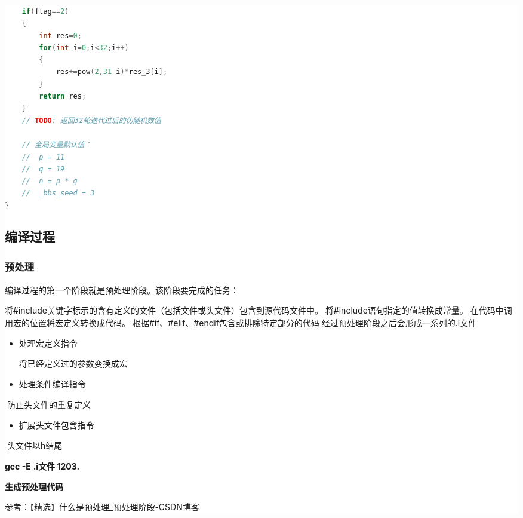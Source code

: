 ```c++
    if(flag==2)
    {
        int res=0;
        for(int i=0;i<32;i++)
        {
            res+=pow(2,31-i)*res_3[i];
        }
        return res;
    }
    // TODO: 返回32轮迭代过后的伪随机数值

    // 全局变量默认值：
    //  p = 11
    //  q = 19
    //  n = p * q
    //  _bbs_seed = 3
}
```



## 编译过程

### 预处理

编译过程的第一个阶段就是预处理阶段。该阶段要完成的任务：

将#include关键字标示的含有定义的文件（包括文件或头文件）包含到源代码文件中。
将#include语句指定的值转换成常量。
在代码中调用宏的位置将宏定义转换成代码。
根据#if、#elif、#endif包含或排除特定部分的代码
     经过预处理阶段之后会形成一系列的.i文件

- 处理宏定义指令

  将已经定义过的参数变换成宏

- 处理条件编译指令

​		防止头文件的重复定义

- 扩展头文件包含指令

​		头文件以h结尾

**gcc -E**     **.i文件 1203.**

 **生成预处理代码**



参考：[【精选】什么是预处理_预处理阶段-CSDN博客](https://blog.csdn.net/LMM1314521/article/details/127431524?ops_request_misc=%7B%22request%5Fid%22%3A%22170056996616777224456350%22%2C%22scm%22%3A%2220140713.130102334..%22%7D&request_id=170056996616777224456350&biz_id=0&utm_medium=distribute.pc_search_result.none-task-blog-2~all~top_positive~default-1-127431524-null-null.142^v96^pc_search_result_base7&utm_term=预处理&spm=1018.2226.3001.4187)
